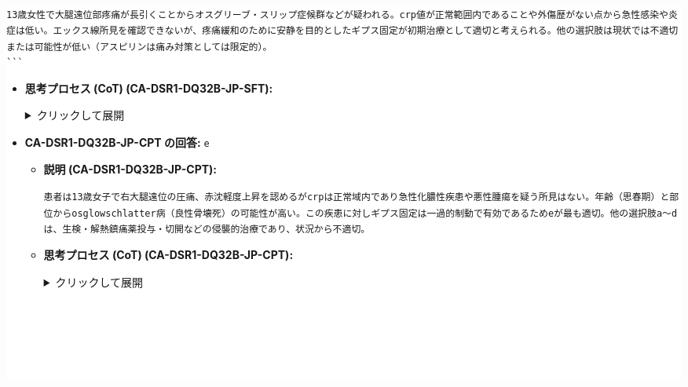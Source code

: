     13歳女性で大腿遠位部疼痛が長引くことからオスグリーブ・スリップ症候群などが疑われる。crp値が正常範囲内であることや外傷歴がない点から急性感染や炎症は低い。エックス線所見を確認できないが、疼痛緩和のために安静を目的としたギプス固定が初期治療として適切と考えられる。他の選択肢は現状では不適切または可能性が低い（アスピリンは痛み対策としては限定的）。
    ```
  - **思考プロセス (CoT) (CA-DSR1-DQ32B-JP-SFT):**
    <details>
      <summary>クリックして展開</summary>

      <pre><code>
      問題文を仔细に読んで、患者の状態と適切な対応を選択肢から選ぶ。
      
      患者は13歳女性、身長152cm、体重42kg、BMI 18.1（やせ気味）。右膝周囲痛で3か月持続。外傷歴なし。身体所見では右大腿遠位に軽度の腫脹と圧痛あり。検査結果：CRP 0.3mg/dL（正常値上限以下、炎症反応が低い）、血液所見はほぼ正常。
      
      エックス線写真の所見は問題文では詳細な記述がないため、別冊25で確認する必要がある。通常、大腿骨遠位部の腫瘍や炎症を疑う場合（特に青少年ではオスグリーブ・スリップ症候群や骨肉腫、感染性壊死など）、エックス線所見は重要。
      
      選択肢を検討：
      a. 生検：腫瘍や感染を疑う場合。しかしCRPが低い（正常範囲内）ため急性感染の可能性は低い。
      b. 切開排膿術：化脓性感染を強く疑う場合に考慮される手技。しかし、エックス線所見から膿瘍は示唆されていないかもしれないし、CRP低値で感染症状もないところが矛盾する。
      c. アスピリン投与：痛みの緩和はアマミプリンなどが対応となるが（特に痛風性など）、根本的治療ではなく、選択肢としては不適切。
      d. 観血的整復固定術：股関節脱臼や骨折を疑う場合。右大腿遠位の問題なので適さない。
      e. ギプスシーネ固定：安定した骨折などを考慮するが、エックス線所見次第。
      
      13歳女性で大腿骨遠位部に疼痛があり長引いていることから、オスグリーブ・スリップ症候群（骨盤の上端部分の不完全骨折）や、骨肉腫などの悪性腫瘍が疑われる。特にエックス線写真を確認すると、これらの可能性に合致する所見があるかどうか判断する。しかし問題文では具体的なエックス線所見は不明。
      
      CRPが0.3と低いことから急性感染や炎症は否定的。痛みが持続しているため、安定した骨壊死（例：不全骨折で血液供給が障害された場合）や腫瘍を疑う状況が多いかもしれない。
      
      この症候群として最も考えられるのはオスグリーブ・スリップ症候群である。これは大腿骨遠位端の不完全骨折であり、原因は骨壊死（アボート病巣：成長板周辺の血流低下）によることが多く、疼痛を伴う。診断にはエックス線やMRIが必要だが、治療方針として最も一般的なのは股関節固定か、場合によっては外科的整復術。しかし選択肢にそれらはない。
      
      他の選択肢検討：
      もし骨腫瘍で手術可能な範囲では保存療法ではなくがん治療が必要だが、選択肢には適さない。
      炎症（非感染性）ならステロイドなども有効かもしれないが選択肢にない。
      骨折ならギプス固定や手術。オスグリーブ・スリップ症候群は股関節固定が必要な場合が多いが、選択肢eのギプス固定で治療できるほど軽度の場合もあるか？ もしかすると観血的整復固定（d）ではなく、骨盤ベルトのようなシーネ固定やその他の方法かもしれないが、選択肢はeだけ。
      
      あるいは、疼痛を緩和するためにギプス固定で安静にすることが治療の第一歩として適切と考える。オスグリーブ・スリップ症候群では、初期段階や軽度の場合はギプス固定や骨盤ベルトでの固定が選択されることがある。
      
      したがって、最も適切な対応はe. ギプスシーネ固定。
      </code></pre>
    </details>
- **CA-DSR1-DQ32B-JP-CPT の回答:** `e`
  - **説明 (CA-DSR1-DQ32B-JP-CPT):**
    ```
    患者は13歳女子で右大腿遠位の圧痛、赤沈軽度上昇を認めるがcrpは正常域内であり急性化膿性疾患や悪性腫瘍を疑う所見はない。年齢（思春期）と部位からosglowschlatter病（良性骨壊死）の可能性が高い。この疾患に対しギプス固定は一過的制動で有効であるためeが最も適切。他の選択肢a〜dは、生検・解熱鎮痛薬投与・切開などの侵襲的治療であり、状況から不適切。
    ```
  - **思考プロセス (CoT) (CA-DSR1-DQ32B-JP-CPT):**
    <details>
      <summary>クリックして展開</summary>

      <pre><code>
      まず、問題の内容を整理する。13歳の女子が右膝周囲の痛みを訴えている。症状は3か月前の出現から増強し、外傷歴はない。生体情報ではBMI18.1（やせ型）、体温正常、血液検査でも炎症反応（赤沈12mm/1時間）はあるがCRPは0.3と低めで、急性の感染を示唆するわけではない。
      